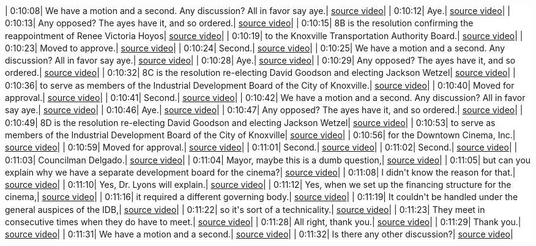 | 0:10:08| We have a motion and a second. Any discussion? All in favor say aye.| [source video](https://archive.org/details/CityCouncil160105?start=608)|
| 0:10:12| Aye.| [source video](https://archive.org/details/CityCouncil160105?start=612)|
| 0:10:13| Any opposed? The ayes have it, and so ordered.| [source video](https://archive.org/details/CityCouncil160105?start=613)|
| 0:10:15| 8B is the resolution confirming the reappointment of Renee Victoria Hoyos| [source video](https://archive.org/details/CityCouncil160105?start=615)|
| 0:10:19| to the Knoxville Transportation Authority Board.| [source video](https://archive.org/details/CityCouncil160105?start=619)|
| 0:10:23| Moved to approve.| [source video](https://archive.org/details/CityCouncil160105?start=623)|
| 0:10:24| Second.| [source video](https://archive.org/details/CityCouncil160105?start=624)|
| 0:10:25| We have a motion and a second. Any discussion? All in favor say aye.| [source video](https://archive.org/details/CityCouncil160105?start=625)|
| 0:10:28| Aye.| [source video](https://archive.org/details/CityCouncil160105?start=628)|
| 0:10:29| Any opposed? The ayes have it, and so ordered.| [source video](https://archive.org/details/CityCouncil160105?start=629)|
| 0:10:32| 8C is the resolution re-electing David Goodson and electing Jackson Wetzel| [source video](https://archive.org/details/CityCouncil160105?start=632)|
| 0:10:36| to serve as members of the Industrial Development Board of the City of Knoxville.| [source video](https://archive.org/details/CityCouncil160105?start=636)|
| 0:10:40| Moved for approval.| [source video](https://archive.org/details/CityCouncil160105?start=640)|
| 0:10:41| Second.| [source video](https://archive.org/details/CityCouncil160105?start=641)|
| 0:10:42| We have a motion and a second. Any discussion? All in favor say aye.| [source video](https://archive.org/details/CityCouncil160105?start=642)|
| 0:10:46| Aye.| [source video](https://archive.org/details/CityCouncil160105?start=646)|
| 0:10:47| Any opposed? The ayes have it, and so ordered.| [source video](https://archive.org/details/CityCouncil160105?start=647)|
| 0:10:49| 8D is the resolution re-electing David Goodson and electing Jackson Wetzel| [source video](https://archive.org/details/CityCouncil160105?start=649)|
| 0:10:53| to serve as members of the Industrial Development Board of the City of Knoxville| [source video](https://archive.org/details/CityCouncil160105?start=653)|
| 0:10:56| for the Downtown Cinema, Inc.| [source video](https://archive.org/details/CityCouncil160105?start=656)|
| 0:10:59| Moved for approval.| [source video](https://archive.org/details/CityCouncil160105?start=659)|
| 0:11:01| Second.| [source video](https://archive.org/details/CityCouncil160105?start=661)|
| 0:11:02| Second.| [source video](https://archive.org/details/CityCouncil160105?start=662)|
| 0:11:03| Councilman Delgado.| [source video](https://archive.org/details/CityCouncil160105?start=663)|
| 0:11:04| Mayor, maybe this is a dumb question,| [source video](https://archive.org/details/CityCouncil160105?start=664)|
| 0:11:05| but can you explain why we have a separate development board for the cinema?| [source video](https://archive.org/details/CityCouncil160105?start=665)|
| 0:11:08| I didn't know the reason for that.| [source video](https://archive.org/details/CityCouncil160105?start=668)|
| 0:11:10| Yes, Dr. Lyons will explain.| [source video](https://archive.org/details/CityCouncil160105?start=670)|
| 0:11:12| Yes, when we set up the financing structure for the cinema,| [source video](https://archive.org/details/CityCouncil160105?start=672)|
| 0:11:16| it required a different governing body.| [source video](https://archive.org/details/CityCouncil160105?start=676)|
| 0:11:19| It couldn't be handled under the general auspices of the IDB,| [source video](https://archive.org/details/CityCouncil160105?start=679)|
| 0:11:22| so it's sort of a technicality.| [source video](https://archive.org/details/CityCouncil160105?start=682)|
| 0:11:23| They meet in consecutive times when they do have to meet.| [source video](https://archive.org/details/CityCouncil160105?start=683)|
| 0:11:28| All right, thank you.| [source video](https://archive.org/details/CityCouncil160105?start=688)|
| 0:11:29| Thank you.| [source video](https://archive.org/details/CityCouncil160105?start=689)|
| 0:11:31| We have a motion and a second.| [source video](https://archive.org/details/CityCouncil160105?start=691)|
| 0:11:32| Is there any other discussion?| [source video](https://archive.org/details/CityCouncil160105?start=692)|